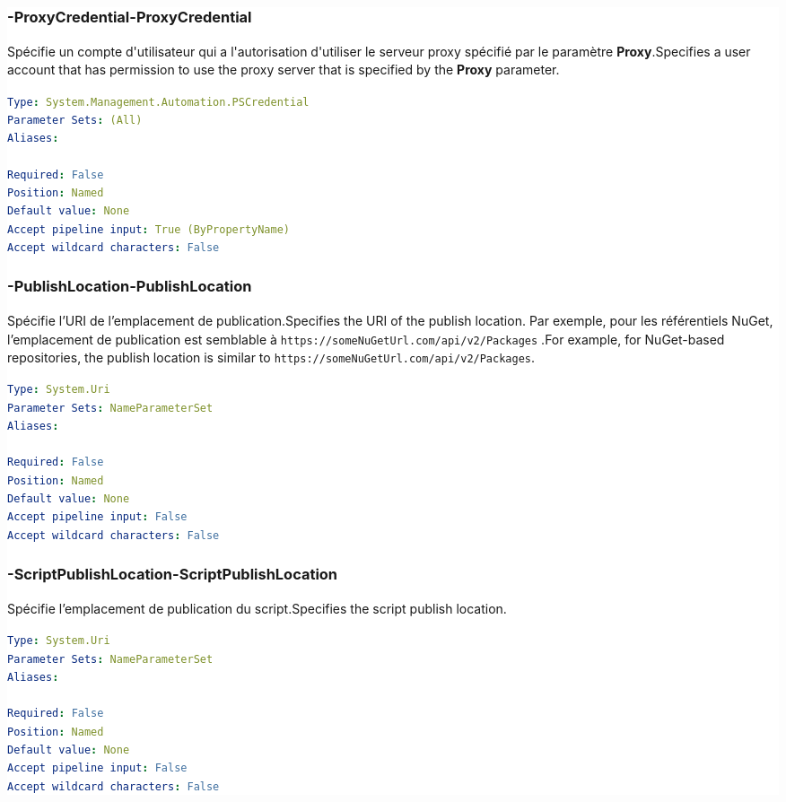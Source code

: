 ### <span data-ttu-id="b02d2-144">-ProxyCredential</span><span class="sxs-lookup"><span data-stu-id="b02d2-144">-ProxyCredential</span></span>

<span data-ttu-id="b02d2-145">Spécifie un compte d'utilisateur qui a l'autorisation d'utiliser le serveur proxy spécifié par le paramètre **Proxy**.</span><span class="sxs-lookup"><span data-stu-id="b02d2-145">Specifies a user account that has permission to use the proxy server that is specified by the **Proxy** parameter.</span></span>

```yaml
Type: System.Management.Automation.PSCredential
Parameter Sets: (All)
Aliases:

Required: False
Position: Named
Default value: None
Accept pipeline input: True (ByPropertyName)
Accept wildcard characters: False
```

### <span data-ttu-id="b02d2-146">-PublishLocation</span><span class="sxs-lookup"><span data-stu-id="b02d2-146">-PublishLocation</span></span>

<span data-ttu-id="b02d2-147">Spécifie l’URI de l’emplacement de publication.</span><span class="sxs-lookup"><span data-stu-id="b02d2-147">Specifies the URI of the publish location.</span></span> <span data-ttu-id="b02d2-148">Par exemple, pour les référentiels NuGet, l’emplacement de publication est semblable à `https://someNuGetUrl.com/api/v2/Packages` .</span><span class="sxs-lookup"><span data-stu-id="b02d2-148">For example, for NuGet-based repositories, the publish location is similar to `https://someNuGetUrl.com/api/v2/Packages`.</span></span>

```yaml
Type: System.Uri
Parameter Sets: NameParameterSet
Aliases:

Required: False
Position: Named
Default value: None
Accept pipeline input: False
Accept wildcard characters: False
```

### <span data-ttu-id="b02d2-149">-ScriptPublishLocation</span><span class="sxs-lookup"><span data-stu-id="b02d2-149">-ScriptPublishLocation</span></span>

<span data-ttu-id="b02d2-150">Spécifie l’emplacement de publication du script.</span><span class="sxs-lookup"><span data-stu-id="b02d2-150">Specifies the script publish location.</span></span>

```yaml
Type: System.Uri
Parameter Sets: NameParameterSet
Aliases:

Required: False
Position: Named
Default value: None
Accept pipeline input: False
Accept wildcard characters: False
```

